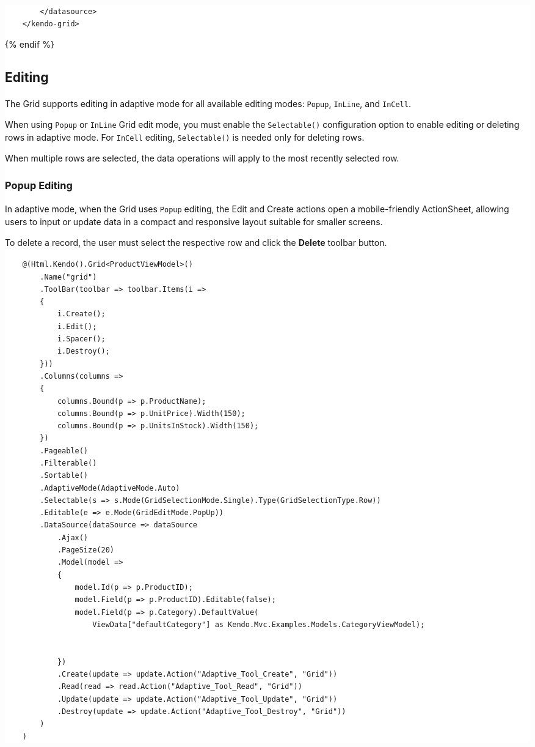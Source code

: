 ```TagHelper
        </datasource>
    </kendo-grid>
```
{% endif %}

## Editing

The Grid supports editing in adaptive mode for all available editing modes: `Popup`, `InLine`, and `InCell`.

When using `Popup` or `InLine` Grid edit mode, you must enable the `Selectable()` configuration option to enable editing or deleting rows in adaptive mode. For `InCell` editing, `Selectable()` is needed only for deleting rows.

When multiple rows are selected, the data operations will apply to the most recently selected row.

### Popup Editing

In adaptive mode, when the Grid uses `Popup` editing, the Edit and Create actions open a mobile-friendly ActionSheet, allowing users to input or update data in a compact and responsive layout suitable for smaller screens.

To delete a record, the user must select the respective row and click the **Delete** toolbar button.

```HtmlHelper
    @(Html.Kendo().Grid<ProductViewModel>()
        .Name("grid")
        .ToolBar(toolbar => toolbar.Items(i =>
        {
            i.Create();
            i.Edit();
            i.Spacer();
            i.Destroy();
        }))
        .Columns(columns =>
        {
            columns.Bound(p => p.ProductName);
            columns.Bound(p => p.UnitPrice).Width(150);
            columns.Bound(p => p.UnitsInStock).Width(150);
        })
        .Pageable()
        .Filterable()
        .Sortable()
        .AdaptiveMode(AdaptiveMode.Auto)
        .Selectable(s => s.Mode(GridSelectionMode.Single).Type(GridSelectionType.Row))
        .Editable(e => e.Mode(GridEditMode.PopUp))
        .DataSource(dataSource => dataSource
            .Ajax()
            .PageSize(20)
            .Model(model =>
            {
                model.Id(p => p.ProductID);
                model.Field(p => p.ProductID).Editable(false);
                model.Field(p => p.Category).DefaultValue(
                    ViewData["defaultCategory"] as Kendo.Mvc.Examples.Models.CategoryViewModel);


            })
            .Create(update => update.Action("Adaptive_Tool_Create", "Grid"))
            .Read(read => read.Action("Adaptive_Tool_Read", "Grid"))
            .Update(update => update.Action("Adaptive_Tool_Update", "Grid"))
            .Destroy(update => update.Action("Adaptive_Tool_Destroy", "Grid"))
        )
    )
```